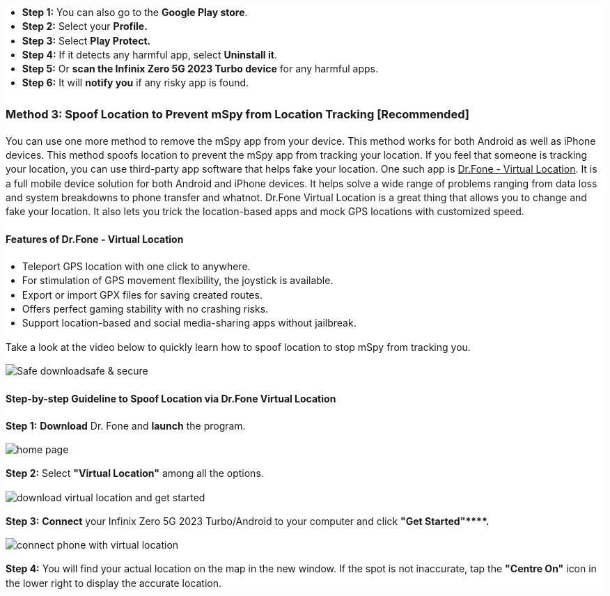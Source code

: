 - **Step 1:** You can also go to the **Google Play store**.
- **Step 2:** Select your **Profile.**
- **Step 3:** Select **Play Protect.**
- **Step 4:** If it detects any harmful app, select **Uninstall it**.
- **Step 5:** Or **scan the Infinix Zero 5G 2023 Turbo device** for any harmful apps.
- **Step 6:** It will **notify you** if any risky app is found.

### Method 3: Spoof Location to Prevent mSpy from Location Tracking \[Recommended\]

You can use one more method to remove the mSpy app from your device. This method works for both Android as well as iPhone devices. This method spoofs location to prevent the mSpy app from tracking your location. If you feel that someone is tracking your location, you can use third-party app software that helps fake your location. One such app is [Dr.Fone - Virtual Location](https://tools.techidaily.com/wondershare/drfone/virtual-location-changer/). It is a full mobile device solution for both Android and iPhone devices. It helps solve a wide range of problems ranging from data loss and system breakdowns to phone transfer and whatnot. Dr.Fone Virtual Location is a great thing that allows you to change and fake your location. It also lets you trick the location-based apps and mock GPS locations with customized speed.

#### Features of Dr.Fone - Virtual Location

- Teleport GPS location with one click to anywhere.
- For stimulation of GPS movement flexibility, the joystick is available.
- Export or import GPX files for saving created routes.
- Offers perfect gaming stability with no crashing risks.
- Support location-based and social media-sharing apps without jailbreak.

Take a look at the video below to quickly learn how to spoof location to stop mSpy from tracking you.

<iframe allowfullscreen="allowfullscreen" frameborder="0" src="https://www.youtube.com/embed/FfhgWxnARqo"></iframe>

![Safe download](https://mobiletrans.wondershare.com/images/security.svg)safe & secure

#### Step-by-step Guideline to Spoof Location via Dr.Fone Virtual Location

**Step 1:** **Download** Dr. Fone and **launch** the program.

![home page](https://images.wondershare.com/drfone/guide/drfone-home.png)

**Step 2:** Select **"Virtual Location"** among all the options.

![download virtual location and get started](https://images.wondershare.com/drfone/guide/virtual-location-01.png)

**Step 3:** **Connect** your Infinix Zero 5G 2023 Turbo/Android to your computer and click **"Get Started"****.**

![connect phone with virtual location](https://images.wondershare.com/drfone/guide/vl-connect-ios-1.png)

**Step 4:** You will find your actual location on the map in the new window. If the spot is not inaccurate, tap the **"Centre On"** icon in the lower right to display the accurate location.
